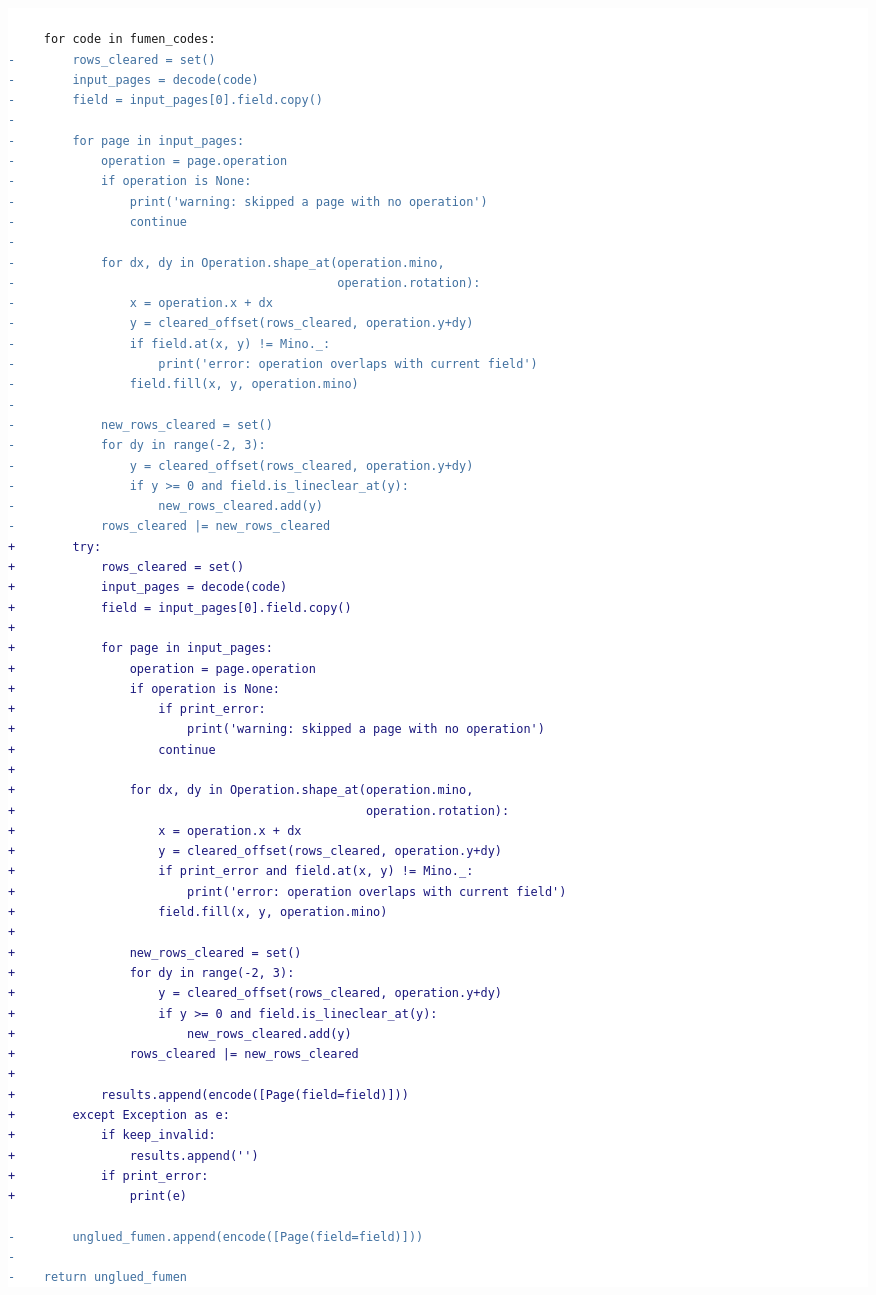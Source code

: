 ```diff
 
     for code in fumen_codes:
-        rows_cleared = set()
-        input_pages = decode(code)
-        field = input_pages[0].field.copy()
-
-        for page in input_pages:
-            operation = page.operation
-            if operation is None:
-                print('warning: skipped a page with no operation')
-                continue
-
-            for dx, dy in Operation.shape_at(operation.mino,
-                                             operation.rotation):
-                x = operation.x + dx
-                y = cleared_offset(rows_cleared, operation.y+dy)
-                if field.at(x, y) != Mino._:
-                    print('error: operation overlaps with current field')
-                field.fill(x, y, operation.mino)
-
-            new_rows_cleared = set()
-            for dy in range(-2, 3):
-                y = cleared_offset(rows_cleared, operation.y+dy)
-                if y >= 0 and field.is_lineclear_at(y):
-                    new_rows_cleared.add(y)
-            rows_cleared |= new_rows_cleared
+        try:
+            rows_cleared = set()
+            input_pages = decode(code)
+            field = input_pages[0].field.copy()
+
+            for page in input_pages:
+                operation = page.operation
+                if operation is None:
+                    if print_error:
+                        print('warning: skipped a page with no operation')
+                    continue
+
+                for dx, dy in Operation.shape_at(operation.mino,
+                                                 operation.rotation):
+                    x = operation.x + dx
+                    y = cleared_offset(rows_cleared, operation.y+dy)
+                    if print_error and field.at(x, y) != Mino._:
+                        print('error: operation overlaps with current field')
+                    field.fill(x, y, operation.mino)
+
+                new_rows_cleared = set()
+                for dy in range(-2, 3):
+                    y = cleared_offset(rows_cleared, operation.y+dy)
+                    if y >= 0 and field.is_lineclear_at(y):
+                        new_rows_cleared.add(y)
+                rows_cleared |= new_rows_cleared
+
+            results.append(encode([Page(field=field)]))
+        except Exception as e:
+            if keep_invalid:
+                results.append('')
+            if print_error:
+                print(e)
 
-        unglued_fumen.append(encode([Page(field=field)]))
-
-    return unglued_fumen
```